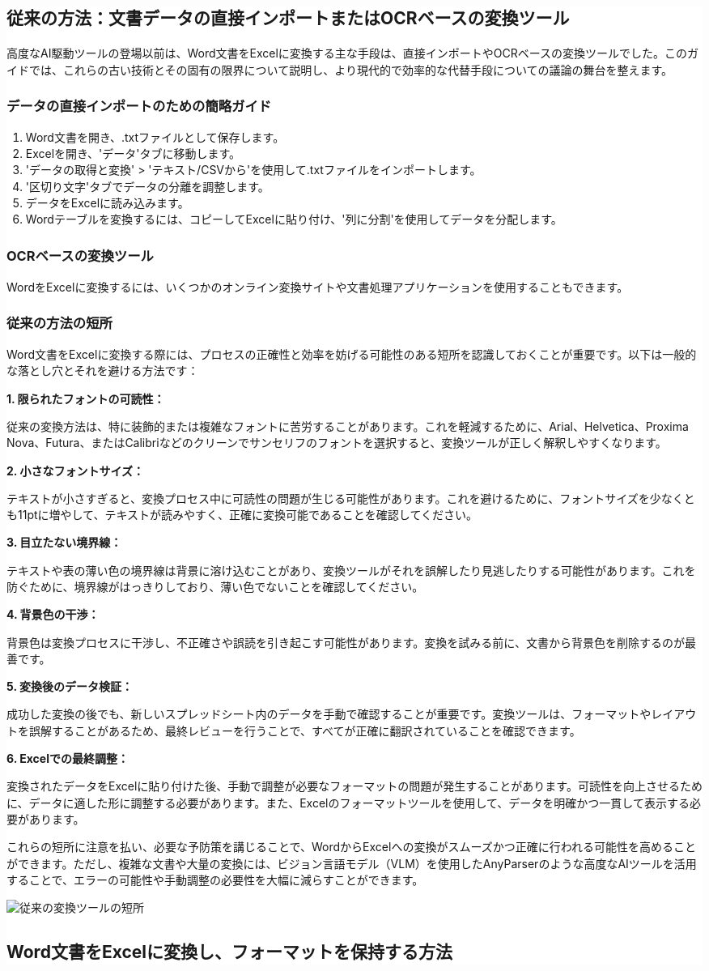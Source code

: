 ## 従来の方法：文書データの直接インポートまたはOCRベースの変換ツール

高度なAI駆動ツールの登場以前は、Word文書をExcelに変換する主な手段は、直接インポートやOCRベースの変換ツールでした。このガイドでは、これらの古い技術とその固有の限界について説明し、より現代的で効率的な代替手段についての議論の舞台を整えます。

### データの直接インポートのための簡略ガイド

1. Word文書を開き、.txtファイルとして保存します。
2. Excelを開き、'データ'タブに移動します。
3. 'データの取得と変換' > 'テキスト/CSVから'を使用して.txtファイルをインポートします。
4. '区切り文字'タブでデータの分離を調整します。
5. データをExcelに読み込みます。
6. Wordテーブルを変換するには、コピーしてExcelに貼り付け、'列に分割'を使用してデータを分配します。

### OCRベースの変換ツール

WordをExcelに変換するには、いくつかのオンライン変換サイトや文書処理アプリケーションを使用することもできます。

### 従来の方法の短所

Word文書をExcelに変換する際には、プロセスの正確性と効率を妨げる可能性のある短所を認識しておくことが重要です。以下は一般的な落とし穴とそれを避ける方法です：

**1. 限られたフォントの可読性：**

従来の変換方法は、特に装飾的または複雑なフォントに苦労することがあります。これを軽減するために、Arial、Helvetica、Proxima Nova、Futura、またはCalibriなどのクリーンでサンセリフのフォントを選択すると、変換ツールが正しく解釈しやすくなります。

**2. 小さなフォントサイズ：**

テキストが小さすぎると、変換プロセス中に可読性の問題が生じる可能性があります。これを避けるために、フォントサイズを少なくとも11ptに増やして、テキストが読みやすく、正確に変換可能であることを確認してください。

**3. 目立たない境界線：**

テキストや表の薄い色の境界線は背景に溶け込むことがあり、変換ツールがそれを誤解したり見逃したりする可能性があります。これを防ぐために、境界線がはっきりしており、薄い色でないことを確認してください。

**4. 背景色の干渉：**

背景色は変換プロセスに干渉し、不正確さや誤読を引き起こす可能性があります。変換を試みる前に、文書から背景色を削除するのが最善です。

**5. 変換後のデータ検証：**

成功した変換の後でも、新しいスプレッドシート内のデータを手動で確認することが重要です。変換ツールは、フォーマットやレイアウトを誤解することがあるため、最終レビューを行うことで、すべてが正確に翻訳されていることを確認できます。

**6. Excelでの最終調整：**

変換されたデータをExcelに貼り付けた後、手動で調整が必要なフォーマットの問題が発生することがあります。可読性を向上させるために、データに適した形に調整する必要があります。また、Excelのフォーマットツールを使用して、データを明確かつ一貫して表示する必要があります。

これらの短所に注意を払い、必要な予防策を講じることで、WordからExcelへの変換がスムーズかつ正確に行われる可能性を高めることができます。ただし、複雑な文書や大量の変換には、ビジョン言語モデル（VLM）を使用したAnyParserのような高度なAIツールを活用することで、エラーの可能性や手動調整の必要性を大幅に減らすことができます。

![従来の変換ツールの短所](/images/solutions/convert-word-to-excel-7.png)

## Word文書をExcelに変換し、フォーマットを保持する方法
